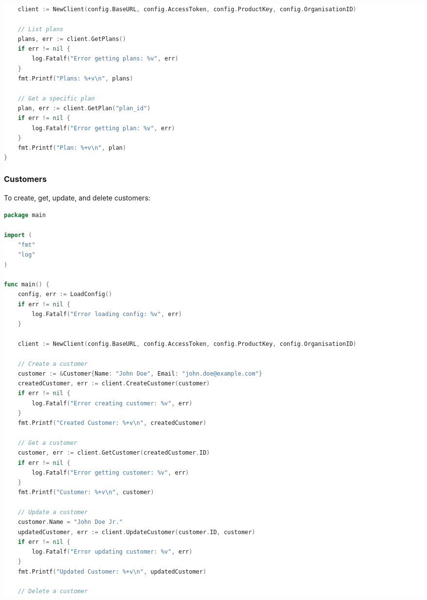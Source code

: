 ```go
	client := NewClient(config.BaseURL, config.AccessToken, config.ProductKey, config.OrganisationID)

	// List plans
	plans, err := client.GetPlans()
	if err != nil {
		log.Fatalf("Error getting plans: %v", err)
	}
	fmt.Printf("Plans: %+v\n", plans)

	// Get a specific plan
	plan, err := client.GetPlan("plan_id")
	if err != nil {
		log.Fatalf("Error getting plan: %v", err)
	}
	fmt.Printf("Plan: %+v\n", plan)
}
```

### Customers

To create, get, update, and delete customers:

```go
package main

import (
	"fmt"
	"log"
)

func main() {
	config, err := LoadConfig()
	if err != nil {
		log.Fatalf("Error loading config: %v", err)
	}

	client := NewClient(config.BaseURL, config.AccessToken, config.ProductKey, config.OrganisationID)

	// Create a customer
	customer := &Customer{Name: "John Doe", Email: "john.doe@example.com"}
	createdCustomer, err := client.CreateCustomer(customer)
	if err != nil {
		log.Fatalf("Error creating customer: %v", err)
	}
	fmt.Printf("Created Customer: %+v\n", createdCustomer)

	// Get a customer
	customer, err := client.GetCustomer(createdCustomer.ID)
	if err != nil {
		log.Fatalf("Error getting customer: %v", err)
	}
	fmt.Printf("Customer: %+v\n", customer)

	// Update a customer
	customer.Name = "John Doe Jr."
	updatedCustomer, err := client.UpdateCustomer(customer.ID, customer)
	if err != nil {
		log.Fatalf("Error updating customer: %v", err)
	}
	fmt.Printf("Updated Customer: %+v\n", updatedCustomer)

	// Delete a customer
```